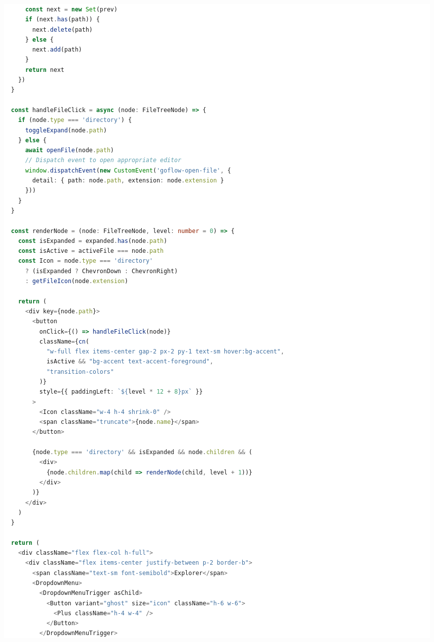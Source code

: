 ```typescript
      const next = new Set(prev)
      if (next.has(path)) {
        next.delete(path)
      } else {
        next.add(path)
      }
      return next
    })
  }
  
  const handleFileClick = async (node: FileTreeNode) => {
    if (node.type === 'directory') {
      toggleExpand(node.path)
    } else {
      await openFile(node.path)
      // Dispatch event to open appropriate editor
      window.dispatchEvent(new CustomEvent('goflow-open-file', {
        detail: { path: node.path, extension: node.extension }
      }))
    }
  }
  
  const renderNode = (node: FileTreeNode, level: number = 0) => {
    const isExpanded = expanded.has(node.path)
    const isActive = activeFile === node.path
    const Icon = node.type === 'directory' 
      ? (isExpanded ? ChevronDown : ChevronRight)
      : getFileIcon(node.extension)
    
    return (
      <div key={node.path}>
        <button
          onClick={() => handleFileClick(node)}
          className={cn(
            "w-full flex items-center gap-2 px-2 py-1 text-sm hover:bg-accent",
            isActive && "bg-accent text-accent-foreground",
            "transition-colors"
          )}
          style={{ paddingLeft: `${level * 12 + 8}px` }}
        >
          <Icon className="w-4 h-4 shrink-0" />
          <span className="truncate">{node.name}</span>
        </button>
        
        {node.type === 'directory' && isExpanded && node.children && (
          <div>
            {node.children.map(child => renderNode(child, level + 1))}
          </div>
        )}
      </div>
    )
  }
  
  return (
    <div className="flex flex-col h-full">
      <div className="flex items-center justify-between p-2 border-b">
        <span className="text-sm font-semibold">Explorer</span>
        <DropdownMenu>
          <DropdownMenuTrigger asChild>
            <Button variant="ghost" size="icon" className="h-6 w-6">
              <Plus className="h-4 w-4" />
            </Button>
          </DropdownMenuTrigger>
```
